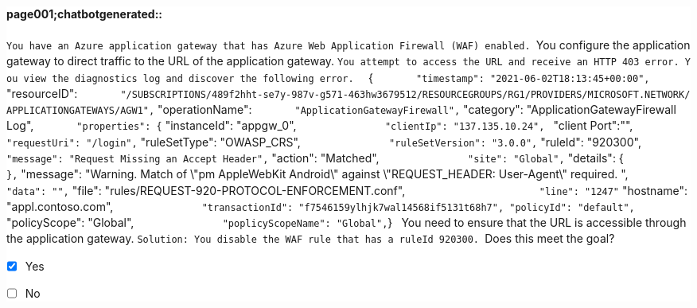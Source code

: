 #### page001;chatbotgenerated::
`You have an Azure application gateway that has Azure Web Application Firewall (WAF) enabled.
`You configure the application gateway to direct traffic to the URL of the application gateway.
`You attempt to access the URL and receive an HTTP 403 error. You view the diagnostics log and discover the following error.
`
`
`{
`        "timestamp": "2021-06-02T18:13:45+00:00",
`        "resourceID":
`        "/SUBSCRIPTIONS/489f2hht-se7y-987v-g571-463hw3679512/RESOURCEGROUPS/RG1/PROVIDERS/MICROSOFT.NETWORK/APPLICATIONGATEWAYS/AGW1",
`        "operationName":
`        "ApplicationGatewayFirewall",
`        "category": "ApplicationGatewayFirewall Log",
`        "properties": {
`                "instanceId": "appgw_0",
`                "clientIp": "137.135.10.24", 
`                "client Port":"",
`                "requestUri": "/login",
`                "ruleSetType": "OWASP_CRS",
`                "ruleSetVersion": "3.0.0",
`                "ruleId": "920300",
`                "message": "Request Missing an Accept Header",
`                "action": "Matched",
`                "site": "Global",
`                "details": {
`                },
`                        "message": "Warning. Match of \\\"pm AppleWebKit Android\\\" against \\\"REQUEST_HEADER: User-Agent\\\" required. ",
`                        "data": "",
`                        "file": "rules\/REQUEST-920-PROTOCOL-ENFORCEMENT.conf",
`                        "line": "1247"
`                "hostname": "appl.contoso.com",
`                "transactionId": "f7546159ylhjk7wal14568if5131t68h7", "policyId": "default",
`                "policyScope": "Global",
`                "poplicyScopeName": "Global",
`}
`
`You need to ensure that the URL is accessible through the application gateway.
`Solution: You disable the WAF rule that has a ruleId 920300.
`Does this meet the goal?

- [x] Yes
- [ ] No










